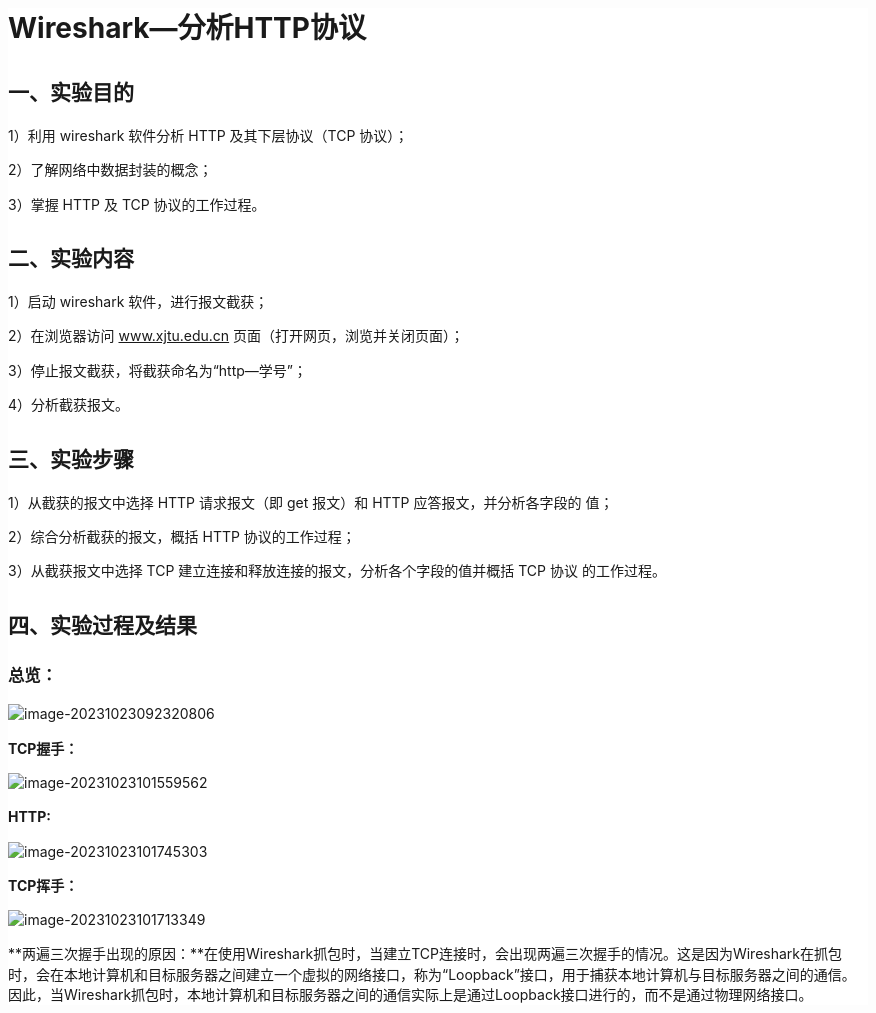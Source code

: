 # Wireshark—分析HTTP协议



## 一、实验目的 

 1）利用 wireshark 软件分析 HTTP 及其下层协议（TCP 协议）；

 2）了解网络中数据封装的概念；

 3）掌握 HTTP 及 TCP 协议的工作过程。 



## 二、实验内容 

1）启动 wireshark 软件，进行报文截获； 

2）在浏览器访问 www.xjtu.edu.cn 页面（打开网页，浏览并关闭页面）；

 3）停止报文截获，将截获命名为“http—学号”； 

4）分析截获报文。



 ## 三、实验步骤

1）从截获的报文中选择 HTTP 请求报文（即 get 报文）和 HTTP 应答报文，并分析各字段的 值； 

2）综合分析截获的报文，概括 HTTP 协议的工作过程； 

3）从截获报文中选择 TCP 建立连接和释放连接的报文，分析各个字段的值并概括 TCP 协议 的工作过程。 



## 四、实验过程及结果

### 总览：

![image-20231023092320806](C:\Users\24448\AppData\Roaming\Typora\typora-user-images\image-20231023092320806.png)

**TCP握手：**

![image-20231023101559562](C:\Users\24448\AppData\Roaming\Typora\typora-user-images\image-20231023101559562.png)

**HTTP:**

![image-20231023101745303](C:\Users\24448\AppData\Roaming\Typora\typora-user-images\image-20231023101745303.png)

**TCP挥手：**

![image-20231023101713349](C:\Users\24448\AppData\Roaming\Typora\typora-user-images\image-20231023101713349.png)

**两遍三次握手出现的原因：**在使用Wireshark抓包时，当建立TCP连接时，会出现两遍三次握手的情况。这是因为Wireshark在抓包时，会在本地计算机和目标服务器之间建立一个虚拟的网络接口，称为“Loopback”接口，用于捕获本地计算机与目标服务器之间的通信。因此，当Wireshark抓包时，本地计算机和目标服务器之间的通信实际上是通过Loopback接口进行的，而不是通过物理网络接口。
